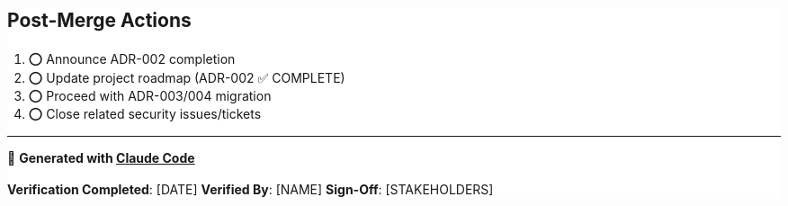 
## Post-Merge Actions

1. ⭕ Announce ADR-002 completion
2. ⭕ Update project roadmap (ADR-002 ✅ COMPLETE)
3. ⭕ Proceed with ADR-003/004 migration
4. ⭕ Close related security issues/tickets

---

🤖 **Generated with [Claude Code](https://claude.com/claude-code)**

**Verification Completed**: [DATE]
**Verified By**: [NAME]
**Sign-Off**: [STAKEHOLDERS]
